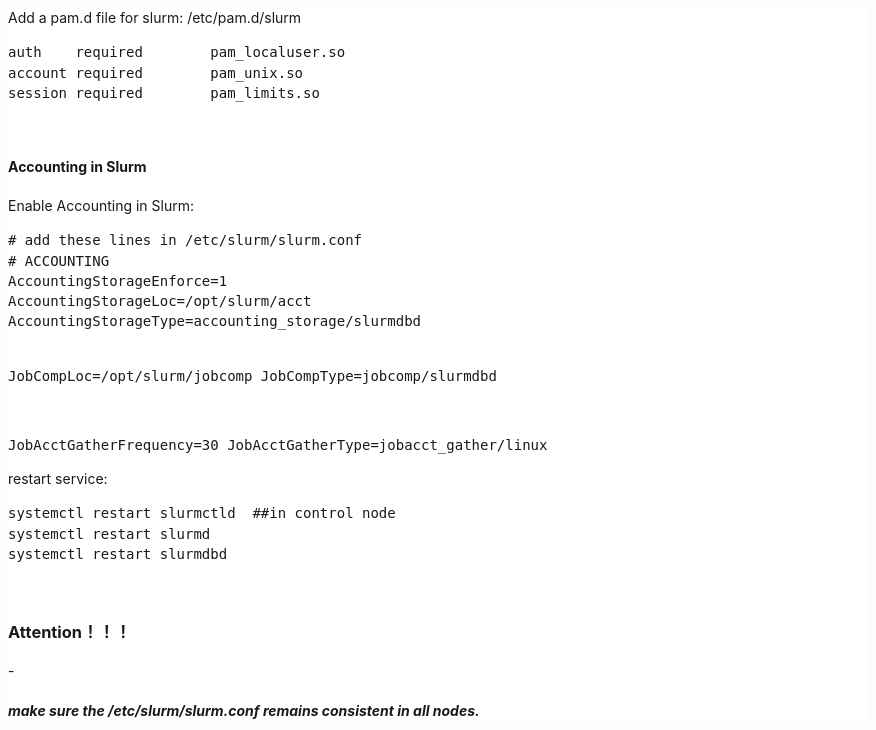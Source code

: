 
<p> Add a pam.d file for slurm: /etc/pam.d/slurm </p>
<pre>
auth    required        pam_localuser.so
account required        pam_unix.so
session required        pam_limits.so
</pre>

<p>&nbsp;</p>
<h4><strong>Accounting in Slurm</strong></h4>

<p>Enable Accounting in Slurm:</p>
<pre>
# add these lines in /etc/slurm/slurm.conf
# ACCOUNTING
AccountingStorageEnforce=1
AccountingStorageLoc=/opt/slurm/acct
AccountingStorageType=accounting_storage/slurmdbd

JobCompLoc=/opt/slurm/jobcomp
JobCompType=jobcomp/slurmdbd

JobAcctGatherFrequency=30
JobAcctGatherType=jobacct_gather/linux
</pre>

<p> restart service:</p>
<pre>
systemctl restart slurmctld  ##in control node
systemctl restart slurmd    
systemctl restart slurmdbd
</pre>

<p>&nbsp;</p>
<h3> Attention！！！</strong></h3>
- <h5>make sure the /etc/slurm/slurm.conf remains consistent in all nodes.</h5>
